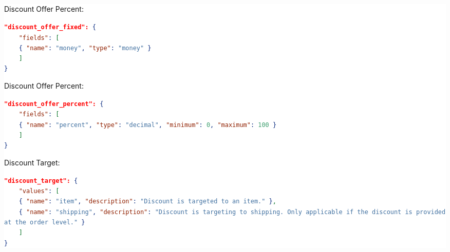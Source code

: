 Discount Offer Percent:
```json
"discount_offer_fixed": {
    "fields": [
    { "name": "money", "type": "money" }
    ]
}
```

Discount Offer Percent:
```json
"discount_offer_percent": {
    "fields": [
    { "name": "percent", "type": "decimal", "minimum": 0, "maximum": 100 }
    ]
}
```

Discount Target:
```json
"discount_target": {
    "values": [
    { "name": "item", "description": "Discount is targeted to an item." },
    { "name": "shipping", "description": "Discount is targeting to shipping. Only applicable if the discount is provided at the order level." }
    ]
}
```
